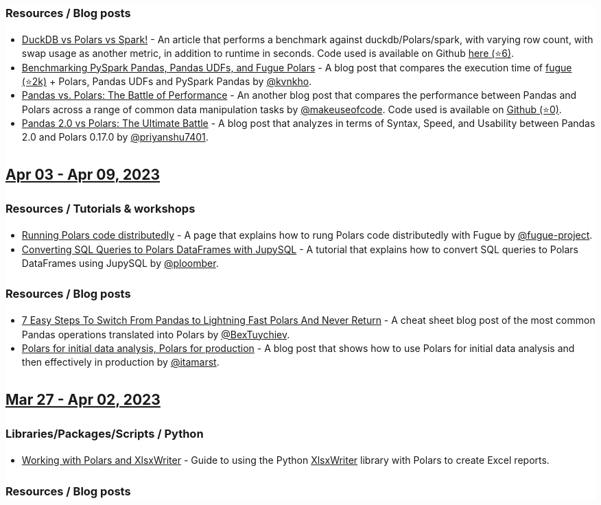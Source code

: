 ### Resources / Blog posts

*   [DuckDB vs Polars vs Spark!](https://www.karnwong.me/posts/2023/04/duckdb-vs-polars-vs-spark/) - An article that performs a benchmark against duckdb/Polars/spark, with varying row count, with swap usage as another metric, in addition to runtime in seconds. Code used is available on Github [here (⭐6)](https://github.com/kahnwong/dataframe-frameworks-showdown).
*   [Benchmarking PySpark Pandas, Pandas UDFs, and Fugue Polars](https://medium.com/fugue-project/benchmarking-pyspark-pandas-pandas-udfs-and-fugue-polars-198c3109a226) - A blog post that compares the execution time of [fugue (⭐2k)](https://github.com/fugue-project/fugue/) + Polars, Pandas UDFs and PySpark Pandas by [@kvnkho](https://github.com/kvnkho).
*   [Pandas vs. Polars: The Battle of Performance](https://www.makeuseof.com/pandas-vs-polars-which-is-better/) - An another blog post that compares the performance between Pandas and Polars across a range of common data manipulation tasks by [@makeuseofcode](https://github.com/makeuseofcode). Code used is available on [Github (⭐0)](https://github.com/makeuseofcode/Polars-vs-Pandas-Comparison).
*   [Pandas 2.0 vs Polars: The Ultimate Battle](https://medium.com/cuenex/pandas-2-0-vs-polars-the-ultimate-battle-a378eb75d6d1) - A blog post that analyzes in terms of Syntax, Speed, and Usability between Pandas 2.0 and Polars 0.17.0 by [@priyanshu7401](https://github.com/priyanshu7401).

## [Apr 03 - Apr 09, 2023](/content/2023/14/README.md)

### Resources / Tutorials & workshops

*   [Running Polars code distributedly](https://fugue-tutorials.readthedocs.io/tutorials/integrations/backends/polars.html#) - A page that explains how to rung Polars code distributedly with Fugue by [@fugue-project](https://github.com/fugue-project).
*   [Converting SQL Queries to Polars DataFrames with JupySQL](https://jupysql.ploomber.io/en/latest/integrations/polars.html?utm_content=buffer13c9f\&utm_medium=social\&utm_source=twitter.com\&utm_campaign=buffer) - A tutorial that explains how to convert SQL queries to Polars DataFrames using JupySQL by [@ploomber](https://github.com/ploomber).

### Resources / Blog posts

*   [7 Easy Steps To Switch From Pandas to Lightning Fast Polars And Never Return](https://towardsdatascience.com/7-easy-steps-to-switch-from-pandas-to-lightning-fast-polars-and-never-return-b14c66fc85b9) - A cheat sheet blog post of the most common Pandas operations translated into Polars by [@BexTuychiev](https://github.com/BexTuychiev).
*   [Polars for initial data analysis, Polars for production](https://pythonspeed.com/articles/polars-exploratory-data-analysis-vs-production/) - A blog post that shows how to use Polars for initial data analysis and then effectively in production by [@itamarst](https://github.com/itamarst).

## [Mar 27 - Apr 02, 2023](/content/2023/13/README.md)

### Libraries/Packages/Scripts / Python

*   [Working with Polars and XlsxWriter](https://xlsxwriter.readthedocs.io/working_with_polars.html) - Guide to using the Python [XlsxWriter](https://xlsxwriter.readthedocs.io/index.html) library with Polars to create Excel reports.

### Resources / Blog posts
